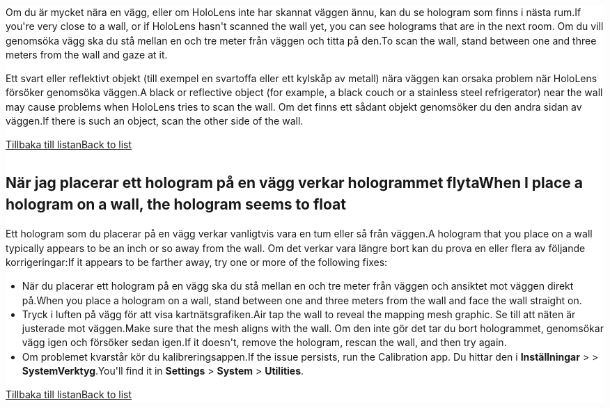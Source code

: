 <span data-ttu-id="ac651-190">Om du är mycket nära en vägg, eller om HoloLens inte har skannat väggen ännu, kan du se hologram som finns i nästa rum.</span><span class="sxs-lookup"><span data-stu-id="ac651-190">If you're very close to a wall, or if HoloLens hasn't scanned the wall yet, you can see holograms that are in the next room.</span></span> <span data-ttu-id="ac651-191">Om du vill genomsöka vägg ska du stå mellan en och tre meter från väggen och titta på den.</span><span class="sxs-lookup"><span data-stu-id="ac651-191">To scan the wall, stand between one and three meters from the wall and gaze at it.</span></span>

<span data-ttu-id="ac651-192">Ett svart eller reflektivt objekt (till exempel en svartoffa eller ett kylskåp av metall) nära väggen kan orsaka problem när HoloLens försöker genomsöka väggen.</span><span class="sxs-lookup"><span data-stu-id="ac651-192">A black or reflective object (for example, a black couch or a stainless steel refrigerator) near the wall may cause problems when HoloLens tries to scan the wall.</span></span> <span data-ttu-id="ac651-193">Om det finns ett sådant objekt genomsöker du den andra sidan av väggen.</span><span class="sxs-lookup"><span data-stu-id="ac651-193">If there is such an object, scan the other side of the wall.</span></span>

[<span data-ttu-id="ac651-194">Tillbaka till listan</span><span class="sxs-lookup"><span data-stu-id="ac651-194">Back to list</span></span>](#list)

## <a name="when-i-place-a-hologram-on-a-wall-the-hologram-seems-to-float"></a><span data-ttu-id="ac651-195">När jag placerar ett hologram på en vägg verkar hologrammet flyta</span><span class="sxs-lookup"><span data-stu-id="ac651-195">When I place a hologram on a wall, the hologram seems to float</span></span>

<span data-ttu-id="ac651-196">Ett hologram som du placerar på en vägg verkar vanligtvis vara en tum eller så från väggen.</span><span class="sxs-lookup"><span data-stu-id="ac651-196">A hologram that you place on a wall typically appears to be an inch or so away from the wall.</span></span> <span data-ttu-id="ac651-197">Om det verkar vara längre bort kan du prova en eller flera av följande korrigeringar:</span><span class="sxs-lookup"><span data-stu-id="ac651-197">If it appears to be farther away, try one or more of the following fixes:</span></span>

- <span data-ttu-id="ac651-198">När du placerar ett hologram på en vägg ska du stå mellan en och tre meter från väggen och ansiktet mot väggen direkt på.</span><span class="sxs-lookup"><span data-stu-id="ac651-198">When you place a hologram on a wall, stand between one and three meters from the wall and face the wall straight on.</span></span>
- <span data-ttu-id="ac651-199">Tryck i luften på vägg för att visa kartnätsgrafiken.</span><span class="sxs-lookup"><span data-stu-id="ac651-199">Air tap the wall to reveal the mapping mesh graphic.</span></span> <span data-ttu-id="ac651-200">Se till att näten är justerade mot väggen.</span><span class="sxs-lookup"><span data-stu-id="ac651-200">Make sure that the mesh aligns with the wall.</span></span> <span data-ttu-id="ac651-201">Om den inte gör det tar du bort hologrammet, genomsökar vägg igen och försöker sedan igen.</span><span class="sxs-lookup"><span data-stu-id="ac651-201">If it doesn't, remove the hologram, rescan the wall, and then try again.</span></span>
- <span data-ttu-id="ac651-202">Om problemet kvarstår kör du kalibreringsappen.</span><span class="sxs-lookup"><span data-stu-id="ac651-202">If the issue persists, run the Calibration app.</span></span> <span data-ttu-id="ac651-203">Du hittar den i **Inställningar**  >    >  **SystemVerktyg**.</span><span class="sxs-lookup"><span data-stu-id="ac651-203">You'll find it in **Settings** > **System** > **Utilities**.</span></span>

[<span data-ttu-id="ac651-204">Tillbaka till listan</span><span class="sxs-lookup"><span data-stu-id="ac651-204">Back to list</span></span>](#list)
